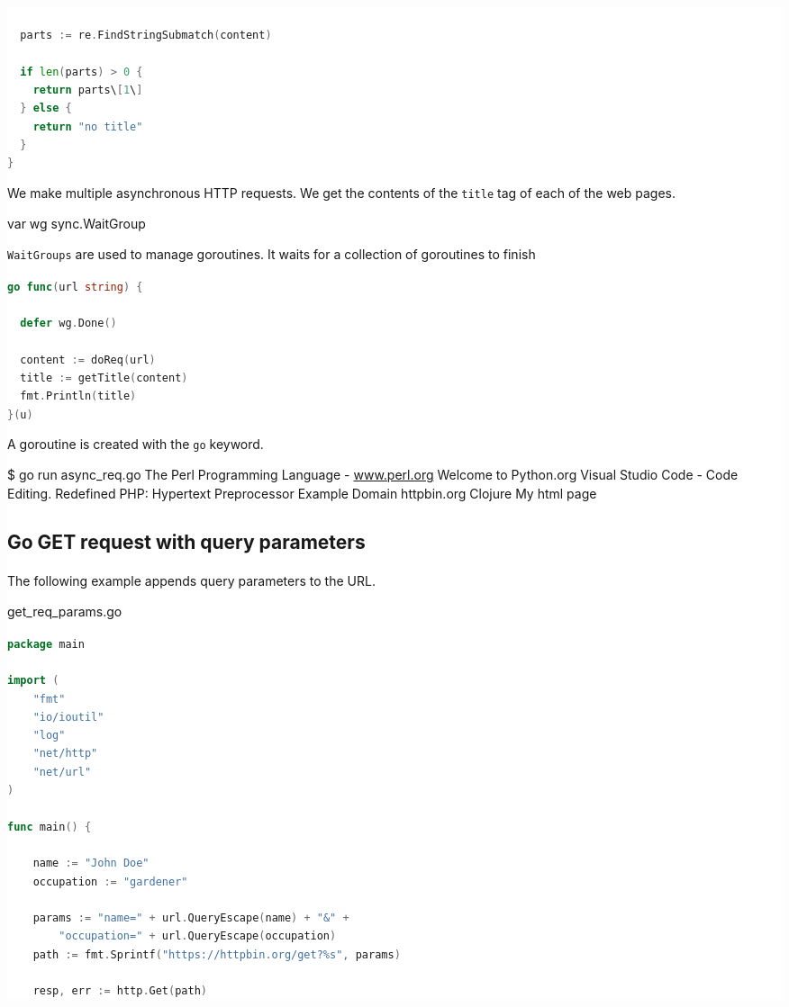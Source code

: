 ```go

  parts := re.FindStringSubmatch(content)

  if len(parts) > 0 {
    return parts\[1\]
  } else {
    return "no title"
  }
}
```
We make multiple asynchronous HTTP requests. We get the contents of the `title` tag of each of the web pages.

var wg sync.WaitGroup

`WaitGroups` are used to manage goroutines. It waits for a collection of goroutines to finish
```go
go func(url string) {

  defer wg.Done()

  content := doReq(url)
  title := getTitle(content)
  fmt.Println(title)
}(u)
```
A goroutine is created with the `go` keyword.

$ go run async\_req.go
The Perl Programming Language - www.perl.org
Welcome to Python.org
Visual Studio Code - Code Editing. Redefined
PHP: Hypertext Preprocessor
Example Domain
httpbin.org
Clojure
My html page

## Go GET request with query parameters

The following example appends query parameters to the URL.

get\_req\_params.go

```go
package main

import (
    "fmt"
    "io/ioutil"
    "log"
    "net/http"
    "net/url"
)

func main() {

    name := "John Doe"
    occupation := "gardener"

    params := "name=" + url.QueryEscape(name) + "&" +
        "occupation=" + url.QueryEscape(occupation)
    path := fmt.Sprintf("https://httpbin.org/get?%s", params)

    resp, err := http.Get(path)

```